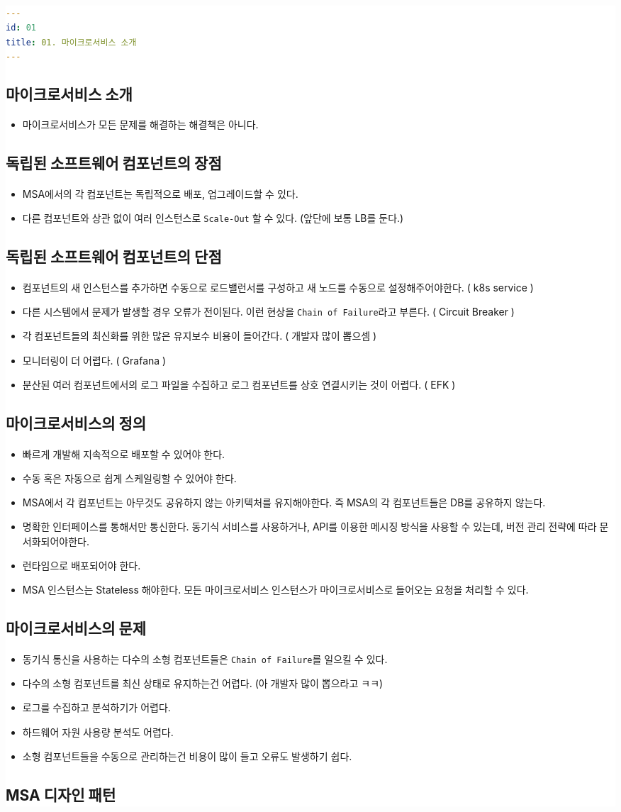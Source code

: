 ```yaml
---
id: 01
title: 01. 마이크로서비스 소개
---
```


## 마이크로서비스 소개

- 마이크로서비스가 모든 문제를 해결하는 해결책은 아니다.

## 독립된 소프트웨어 컴포넌트의 장점

- MSA에서의 각 컴포넌트는 독립적으로 배포, 업그레이드할 수 있다.

- 다른 컴포넌트와 상관 없이 여러 인스턴스로 `Scale-Out` 할 수 있다. (앞단에 보통 LB를 둔다.)

## 독립된 소프트웨어 컴포넌트의 단점

- 컴포넌트의 새 인스턴스를 추가하면 수동으로 로드밸런서를 구성하고 새 노드를 수동으로 설정해주어야한다. ( k8s service )

- 다른 시스템에서 문제가 발생할 경우 오류가 전이된다. 이런 현상을 `Chain of Failure`라고 부른다. ( Circuit Breaker )

- 각 컴포넌트들의 최신화를 위한 많은 유지보수 비용이 들어간다. ( 개발자 많이 뽑으셈 )

- 모니터링이 더 어렵다. ( Grafana )

- 분산된 여러 컴포넌트에서의 로그 파일을 수집하고 로그 컴포넌트를 상호 연결시키는 것이 어렵다. ( EFK )

## 마이크로서비스의 정의

- 빠르게 개발해 지속적으로 배포할 수 있어야 한다.

- 수동 혹은 자동으로 쉽게 스케일링할 수 있어야 한다.

- MSA에서 각 컴포넌트는 아무것도 공유하지 않는 아키텍처를 유지해야한다. 즉 MSA의 각 컴포넌트들은 DB를 공유하지 않는다.

- 명확한 인터페이스를 통해서만 통신한다. 동기식 서비스를 사용하거나, API를 이용한 메시징 방식을 사용할 수 있는데, 버전 관리 전략에 따라 문서화되어야한다.

- 런타임으로 배포되어야 한다.

- MSA 인스턴스는 Stateless 해야한다. 모든 마이크로서비스 인스턴스가 마이크로서비스로 들어오는 요청을 처리할 수 있다.

## 마이크로서비스의 문제

- 동기식 통신을 사용하는 다수의 소형 컴포넌트들은 `Chain of Failure`를 일으킬 수 있다.

- 다수의 소형 컴포넌트를 최신 상태로 유지하는건 어렵다. (아 개발자 많이 뽑으라고 ㅋㅋ)

- 로그를 수집하고 분석하기가 어렵다.

- 하드웨어 자원 사용량 분석도 어렵다.

- 소형 컴포넌트들을 수동으로 관리하는건 비용이 많이 들고 오류도 발생하기 쉽다.

## MSA 디자인 패턴
